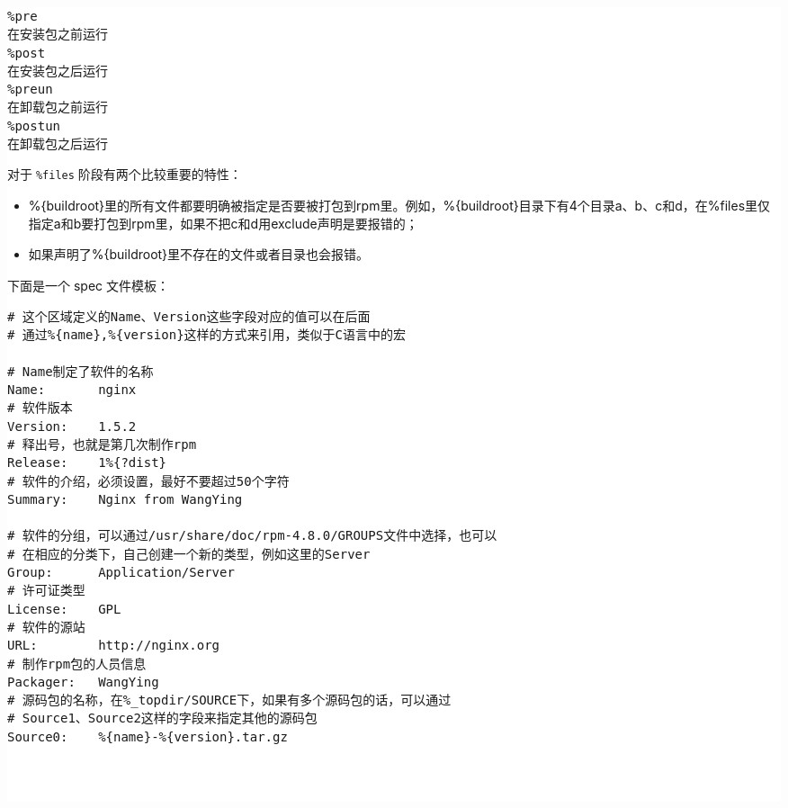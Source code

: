 <pre>
%pre
在安装包之前运行
%post
在安装包之后运行
%preun
在卸载包之前运行
%postun
在卸载包之后运行
</pre>

对于 `%files` 阶段有两个比较重要的特性：

- %{buildroot}里的所有文件都要明确被指定是否要被打包到rpm里。例如，%{buildroot}目录下有4个目录a、b、c和d，在%files里仅指定a和b要打包到rpm里，如果不把c和d用exclude声明是要报错的；

- 如果声明了%{buildroot}里不存在的文件或者目录也会报错。

下面是一个 spec 文件模板：

<pre>
# 这个区域定义的Name、Version这些字段对应的值可以在后面
# 通过%{name},%{version}这样的方式来引用，类似于C语言中的宏
 
# Name制定了软件的名称
Name:       nginx
# 软件版本
Version:    1.5.2 
# 释出号，也就是第几次制作rpm
Release:    1%{?dist}
# 软件的介绍，必须设置，最好不要超过50个字符
Summary:    Nginx from WangYing
 
# 软件的分组，可以通过/usr/share/doc/rpm-4.8.0/GROUPS文件中选择，也可以
# 在相应的分类下，自己创建一个新的类型，例如这里的Server
Group:      Application/Server
# 许可证类型
License:    GPL
# 软件的源站
URL:        http://nginx.org
# 制作rpm包的人员信息
Packager:   WangYing <justlinux2010@gmail.com>
# 源码包的名称，在%_topdir/SOURCE下，如果有多个源码包的话，可以通过
# Source1、Source2这样的字段来指定其他的源码包
Source0:    %{name}-%{version}.tar.gz